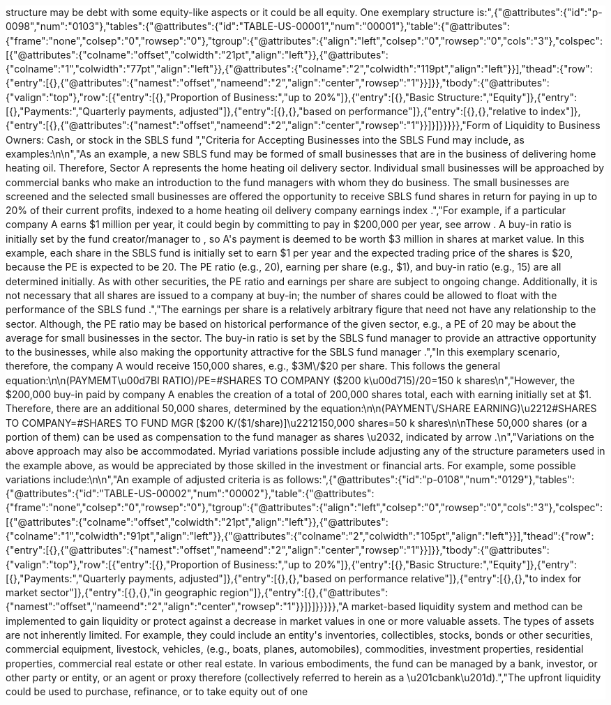 structure may be debt with some equity-like aspects or it could be all equity. One exemplary structure is:",{"@attributes":{"id":"p-0098","num":"0103"},"tables":{"@attributes":{"id":"TABLE-US-00001","num":"00001"},"table":{"@attributes":{"frame":"none","colsep":"0","rowsep":"0"},"tgroup":{"@attributes":{"align":"left","colsep":"0","rowsep":"0","cols":"3"},"colspec":[{"@attributes":{"colname":"offset","colwidth":"21pt","align":"left"}},{"@attributes":{"colname":"1","colwidth":"77pt","align":"left"}},{"@attributes":{"colname":"2","colwidth":"119pt","align":"left"}}],"thead":{"row":{"entry":[{},{"@attributes":{"namest":"offset","nameend":"2","align":"center","rowsep":"1"}}]}},"tbody":{"@attributes":{"valign":"top"},"row":[{"entry":[{},"Proportion of Business:","up to 20%"]},{"entry":[{},"Basic Structure:","Equity"]},{"entry":[{},"Payments:","Quarterly payments, adjusted"]},{"entry":[{},{},"based on performance"]},{"entry":[{},{},"relative to index"]},{"entry":[{},{"@attributes":{"namest":"offset","nameend":"2","align":"center","rowsep":"1"}}]}]}}}}},"Form of Liquidity to Business Owners: Cash, or stock in the SBLS fund ","Criteria for Accepting Businesses into the SBLS Fund  may include, as examples:\n\n","As an example, a new SBLS fund  may be formed of small businesses  that are in the business of delivering home heating oil. Therefore, Sector A represents the home heating oil delivery sector. Individual small businesses will be approached by commercial banks who make an introduction to the fund managers with whom they do business. The small businesses are screened and the selected small businesses  are offered the opportunity to receive SBLS fund shares  in return for paying in up to 20% of their current profits, indexed to a home heating oil delivery company earnings index .","For example, if a particular company A earns $1 million per year, it could begin by committing to pay in $200,000 per year, see arrow . A buy-in ratio is initially set by the fund creator\/manager  to , so A's payment is deemed to be worth $3 million in shares at market value. In this example, each share  in the SBLS fund  is initially set to earn $1 per year and the expected trading price of the shares is $20, because the PE is expected to be 20. The PE ratio (e.g., 20), earning per share (e.g., $1), and buy-in ratio (e.g., 15) are all determined initially. As with other securities, the PE ratio and earnings per share are subject to ongoing change. Additionally, it is not necessary that all shares are issued to a company at buy-in; the number of shares could be allowed to float with the performance of the SBLS fund .","The earnings per share is a relatively arbitrary figure that need not have any relationship to the sector. Although, the PE ratio may be based on historical performance of the given sector, e.g., a PE of 20 may be about the average for small businesses in the sector. The buy-in ratio is set by the SBLS fund manager  to provide an attractive opportunity to the businesses, while also making the opportunity attractive for the SBLS fund manager .","In this exemplary scenario, therefore, the company A would receive 150,000 shares, e.g., $3M\/$20 per share. This follows the general equation:\n\n(PAYMEMT\u00d7BI RATIO)\/PE=#SHARES TO COMPANY ($200 k\u00d715)\/20=150 k shares\n","However, the $200,000 buy-in paid by company A enables the creation of a total of 200,000 shares total, each with earning initially set at $1. Therefore, there are an additional 50,000 shares, determined by the equation:\n\n(PAYMENT\/SHARE EARNING)\u2212#SHARES TO COMPANY=#SHARES TO FUND MGR [$200 K\/($1\/share)]\u2212150,000 shares=50 k shares\n\nThese 50,000 shares (or a portion of them) can be used as compensation to the fund manager  as shares \u2032, indicated by arrow .\n","Variations on the above approach may also be accommodated. Myriad variations possible include adjusting any of the structure parameters used in the example above, as would be appreciated by those skilled in the investment or financial arts. For example, some possible variations include:\n\n","An example of adjusted criteria is as follows:",{"@attributes":{"id":"p-0108","num":"0129"},"tables":{"@attributes":{"id":"TABLE-US-00002","num":"00002"},"table":{"@attributes":{"frame":"none","colsep":"0","rowsep":"0"},"tgroup":{"@attributes":{"align":"left","colsep":"0","rowsep":"0","cols":"3"},"colspec":[{"@attributes":{"colname":"offset","colwidth":"21pt","align":"left"}},{"@attributes":{"colname":"1","colwidth":"91pt","align":"left"}},{"@attributes":{"colname":"2","colwidth":"105pt","align":"left"}}],"thead":{"row":{"entry":[{},{"@attributes":{"namest":"offset","nameend":"2","align":"center","rowsep":"1"}}]}},"tbody":{"@attributes":{"valign":"top"},"row":[{"entry":[{},"Proportion of Business:","up to 20%"]},{"entry":[{},"Basic Structure:","Equity"]},{"entry":[{},"Payments:","Quarterly payments, adjusted"]},{"entry":[{},{},"based on performance relative"]},{"entry":[{},{},"to index for market sector"]},{"entry":[{},{},"in geographic region"]},{"entry":[{},{"@attributes":{"namest":"offset","nameend":"2","align":"center","rowsep":"1"}}]}]}}}}},"A market-based liquidity system and method can be implemented to gain liquidity or protect against a decrease in market values in one or more valuable assets. The types of assets are not inherently limited. For example, they could include an entity's inventories, collectibles, stocks, bonds or other securities, commercial equipment, livestock, vehicles, (e.g., boats, planes, automobiles), commodities, investment properties, residential properties, commercial real estate or other real estate. In various embodiments, the fund can be managed by a bank, investor, or other party or entity, or an agent or proxy therefore (collectively referred to herein as a \u201cbank\u201d).","The upfront liquidity could be used to purchase, refinance, or to take equity out of one